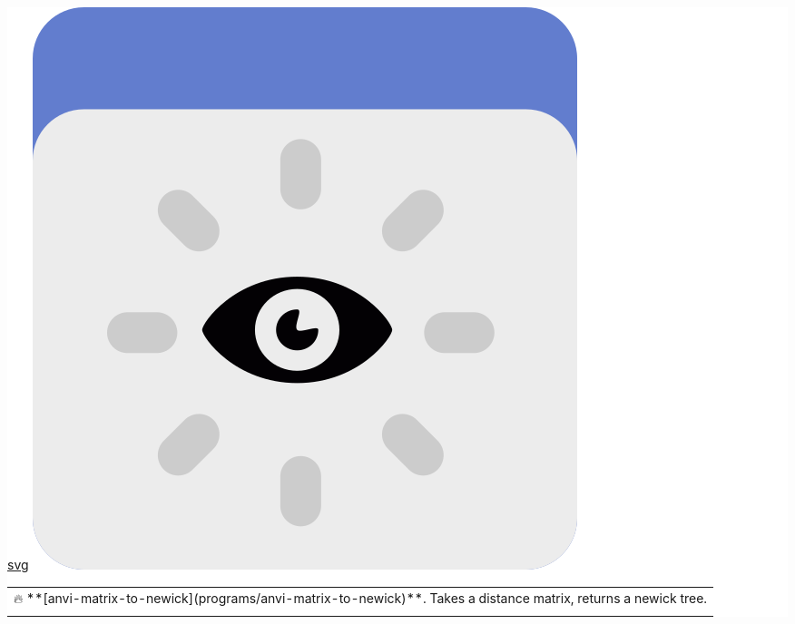 <span class="artifact-p" markdown="1">[svg](artifacts/svg) <img src="images/icons/SVG.png" class="artifact-icon-mini" /> </span>
    </td>
</tr>
</tbody>
</table>
</div>

<div style="width:100%;">
<table class="programs-table">
<tbody>
<tr style="border:none;">
    <td class="program-td">
        <span class="artifact-emoji">🔥</span> <span markdown="1">**[anvi-matrix-to-newick](programs/anvi-matrix-to-newick)**</span>. <span markdown="1">Takes a distance matrix, returns a newick tree</span>.
    </td>
</tr>
<tr>
    <td class="artifact-r-td">